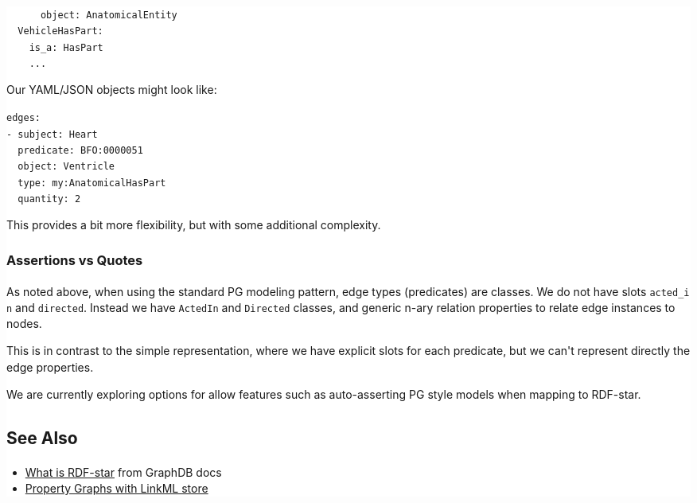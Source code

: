 ```
      object: AnatomicalEntity
  VehicleHasPart:
    is_a: HasPart
    ...    
```

Our YAML/JSON objects might look like:

```
edges:
- subject: Heart
  predicate: BFO:0000051
  object: Ventricle
  type: my:AnatomicalHasPart
  quantity: 2
```

This provides a bit more flexibility, but with some additional complexity.

### Assertions vs Quotes

As noted above, when using the standard PG modeling pattern, edge types (predicates) are classes. We do not have slots `acted_in` and `directed`. Instead we have `ActedIn` and `Directed` classes, and generic n-ary relation properties to relate edge instances to nodes.

This is in contrast to the simple representation, where we have explicit slots for each predicate, but we can't represent directly the edge properties.

We are currently exploring options for allow features such as auto-asserting PG style models when mapping to RDF-star.


## See Also

- [What is RDF-star](https://www.ontotext.com/knowledgehub/fundamentals/what-is-rdf-star/) from GraphDB docs
- [Property Graphs with LinkML store](https://linkml.io/linkml-store/how-to/Use-Neo4j.html)

